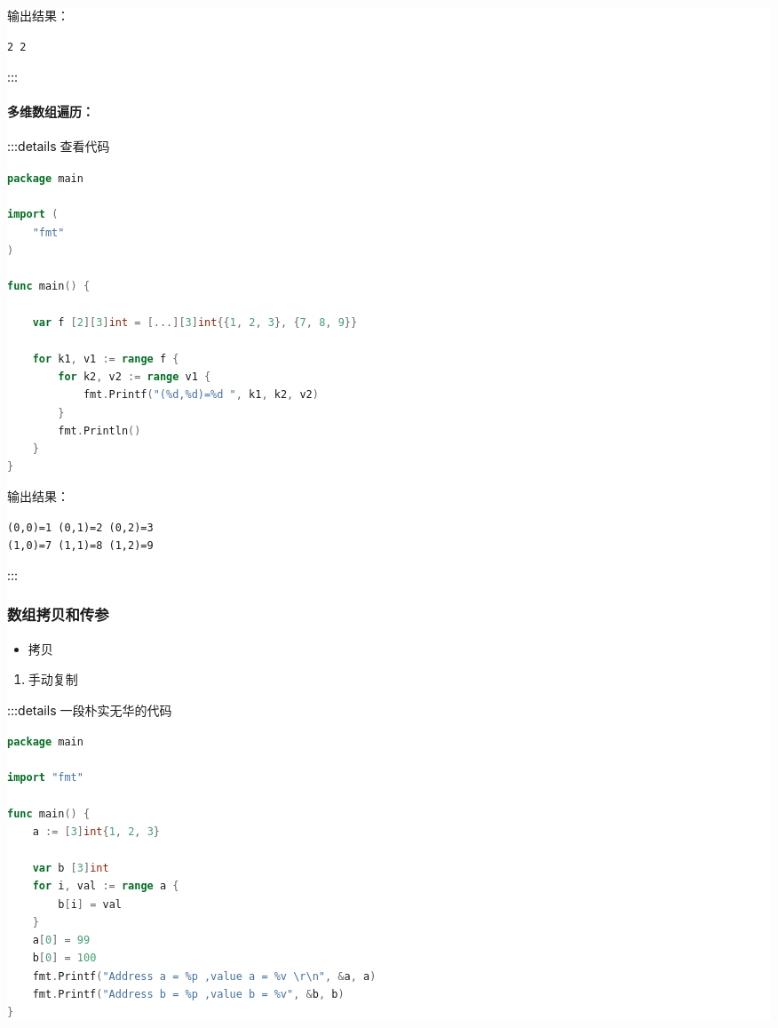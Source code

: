 输出结果：

```
2 2
```

:::

#### 多维数组遍历：

:::details 查看代码
```go
package main

import (
    "fmt"
)

func main() {

    var f [2][3]int = [...][3]int{{1, 2, 3}, {7, 8, 9}}

    for k1, v1 := range f {
        for k2, v2 := range v1 {
            fmt.Printf("(%d,%d)=%d ", k1, k2, v2)
        }
        fmt.Println()
    }
}
```

输出结果：

```shell
(0,0)=1 (0,1)=2 (0,2)=3 
(1,0)=7 (1,1)=8 (1,2)=9 
```

:::

### 数组拷贝和传参

* 拷贝

1. 手动复制

:::details 一段朴实无华的代码

```go
package main

import "fmt"

func main() {
	a := [3]int{1, 2, 3}

	var b [3]int
	for i, val := range a {
		b[i] = val
	}
	a[0] = 99
	b[0] = 100
	fmt.Printf("Address a = %p ,value a = %v \r\n", &a, a)
	fmt.Printf("Address b = %p ,value b = %v", &b, b)
}

```
